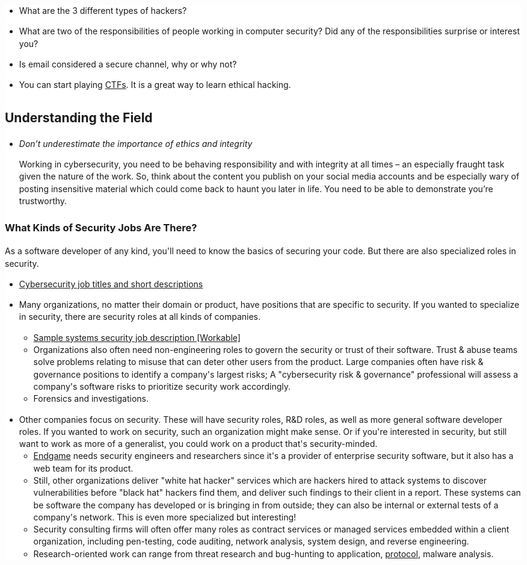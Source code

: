 - What are the 3 different types of hackers?

- What are two of the responsibilities of people working in computer security? Did any of the responsibilities surprise or interest you?

- Is email considered a secure channel, why or why not?

* You can start playing [CTFs](https://ctftime.org/ctf-wtf/). It is a great way to learn ethical hacking.

## Understanding the Field

- _Don’t underestimate the importance of ethics and integrity_

  Working in cybersecurity, you need to be behaving responsibility and with integrity at all times – an especially fraught task given the nature of the work. So, think about the content you publish on your social media accounts and be especially wary of posting insensitive material which could come back to haunt you later in life. You need to be able to demonstrate you’re trustworthy.

### What Kinds of Security Jobs Are There?

As a software developer of any kind, you'll need to know the basics of securing your code. But there are also specialized roles in security.

- [Cybersecurity job titles and short descriptions](https://www.cs.seas.gwu.edu/cybersecurity-roles-and-job-titles)

- Many organizations, no matter their domain or product, have positions that are specific to security. If you wanted to specialize in security, there are security roles at all kinds of companies.

  - [Sample systems security job description [Workable]](https://resources.workable.com/system-security-engineer-job-description)
  - Organizations also often need non-engineering roles to govern the security or trust of their software. Trust & abuse teams solve problems relating to misuse that can deter other users from the product. Large companies often have risk & governance positions to identify a company's largest risks; A "cybersecurity risk & governance" professional will assess a company's software risks to prioritize security work accordingly.
  - Forensics and investigations.

* Other companies focus on security. These will have security roles, R&D roles, as well as more general software developer roles. If you wanted to work on security, such an organization might make sense. Or if you're interested in security, but still want to work as more of a generalist, you could work on a product that's security-minded.
  - [Endgame](https://www.endgame.com/careers/) needs security engineers and researchers since it's a provider of enterprise security software, but it also has a web team for its product.
  - Still, other organizations deliver "white hat hacker" services which are hackers hired to attack systems to discover vulnerabilities before "black hat" hackers find them, and deliver such findings to their client in a report. These systems can be software the company has developed or is bringing in from outside; they can also be internal or external tests of a company's network. This is even more specialized but interesting!
  - Security consulting firms will often offer many roles as contract services or managed services embedded within a client organization, including pen-testing, code auditing, network analysis, system design, and reverse engineering.
  - Research-oriented work can range from threat research and bug-hunting to application, [protocol](https://www.mitre.org/sites/default/files/pdf/moore_cisco.pdf), malware analysis.
